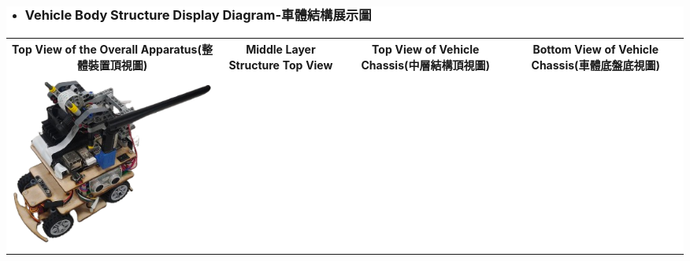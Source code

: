 - ### Vehicle Body Structure Display Diagram-車體結構展示圖
<div align="center">
<table>
  <tr>
      <th>Top View of the Overall Apparatus(整體裝置頂視圖)</th>
      <th>Middle Layer Structure Top View</th>
      <th>Top View of Vehicle Chassis(中層結構頂視圖)</th>
      <th>Bottom View of Vehicle Chassis(車體底盤底視圖)</th>
  </tr>
  <tr align="center">
     <td><img src="./img/car_all.png"  width = "400" alt="Top View of the Overall Apparatus" > </td>